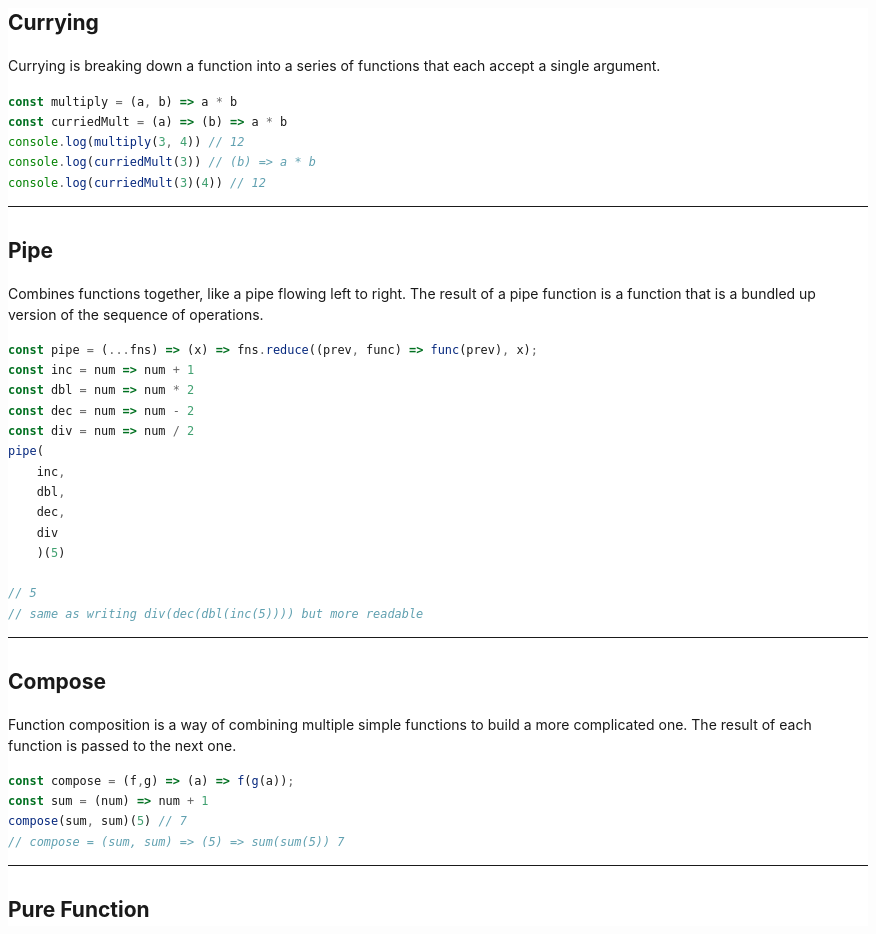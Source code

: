 
## Currying

Currying is breaking down a function into a series of functions that each accept a single argument.

~~~javascript
const multiply = (a, b) => a * b
const curriedMult = (a) => (b) => a * b
console.log(multiply(3, 4)) // 12
console.log(curriedMult(3)) // (b) => a * b
console.log(curriedMult(3)(4)) // 12
~~~

---

## Pipe

Combines functions together, like a pipe flowing left to right. The result of a pipe function is a function that is a bundled up version of the sequence of operations.

~~~javascript
const pipe = (...fns) => (x) => fns.reduce((prev, func) => func(prev), x);
const inc = num => num + 1
const dbl = num => num * 2
const dec = num => num - 2
const div = num => num / 2
pipe(
	inc, 
	dbl,
	dec,
	div
	)(5) 
	
// 5
// same as writing div(dec(dbl(inc(5)))) but more readable
~~~

---

## Compose

Function composition is a way of combining multiple simple functions to build a more complicated one.  The result of each function is passed to the next one.

~~~javascript
const compose = (f,g) => (a) => f(g(a));
const sum = (num) => num + 1
compose(sum, sum)(5) // 7
// compose = (sum, sum) => (5) => sum(sum(5)) 7
~~~

---

## Pure Function
